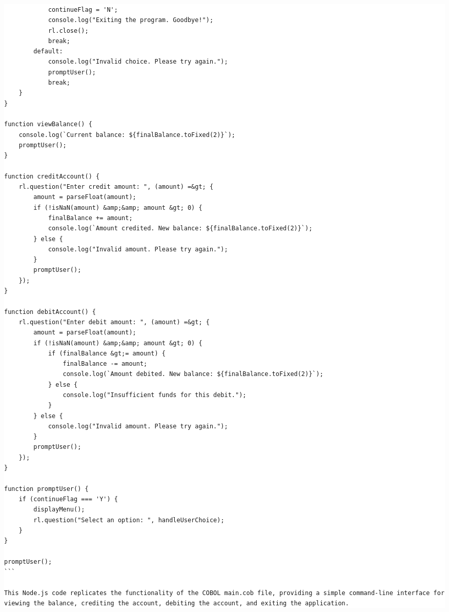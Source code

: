 ````
            continueFlag = 'N';
            console.log("Exiting the program. Goodbye!");
            rl.close();
            break;
        default:
            console.log("Invalid choice. Please try again.");
            promptUser();
            break;
    }
}

function viewBalance() {
    console.log(`Current balance: ${finalBalance.toFixed(2)}`);
    promptUser();
}

function creditAccount() {
    rl.question("Enter credit amount: ", (amount) =&gt; {
        amount = parseFloat(amount);
        if (!isNaN(amount) &amp;&amp; amount &gt; 0) {
            finalBalance += amount;
            console.log(`Amount credited. New balance: ${finalBalance.toFixed(2)}`);
        } else {
            console.log("Invalid amount. Please try again.");
        }
        promptUser();
    });
}

function debitAccount() {
    rl.question("Enter debit amount: ", (amount) =&gt; {
        amount = parseFloat(amount);
        if (!isNaN(amount) &amp;&amp; amount &gt; 0) {
            if (finalBalance &gt;= amount) {
                finalBalance -= amount;
                console.log(`Amount debited. New balance: ${finalBalance.toFixed(2)}`);
            } else {
                console.log("Insufficient funds for this debit.");
            }
        } else {
            console.log("Invalid amount. Please try again.");
        }
        promptUser();
    });
}

function promptUser() {
    if (continueFlag === 'Y') {
        displayMenu();
        rl.question("Select an option: ", handleUserChoice);
    }
}

promptUser();
```

This Node.js code replicates the functionality of the COBOL main.cob file, providing a simple command-line interface for viewing the balance, crediting the account, debiting the account, and exiting the application.
````
